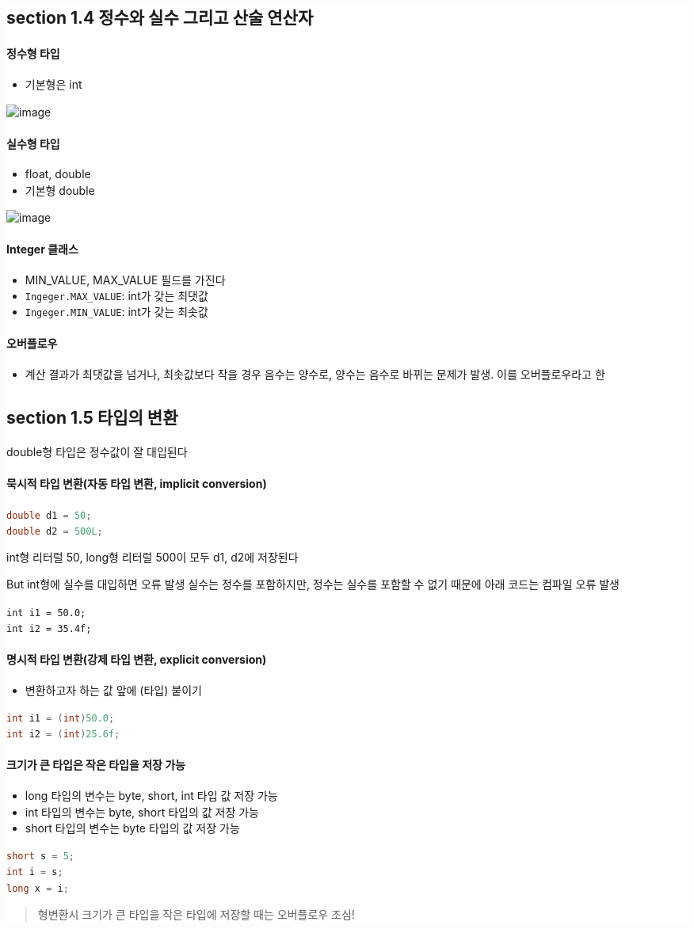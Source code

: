 
## section 1.4 정수와 실수 그리고 산술 연산자

#### 정수형 타입
- 기본형은 int
<img width="1121" alt="image" src="https://github.com/suuxxirr/STUDY/assets/102400242/b9626018-09e1-40c3-9bdd-1088a2148bd1">

#### 실수형 타입
- float, double
- 기본형 double
<img width="1126" alt="image" src="https://github.com/suuxxirr/STUDY/assets/102400242/6481755a-1562-4596-bc90-176862d73b08">

#### Integer 클래스
- MIN_VALUE, MAX_VALUE 필드를 가진다
- ```Ingeger.MAX_VALUE```: int가 갖는 최댓값
- ```Ingeger.MIN_VALUE```: int가 갖는 최솟값


#### 오버플로우
- 계산 결과가 최댓값을 넘거나, 최솟값보다 작을 경우 음수는 양수로, 양수는 음수로 바뀌는 문제가 발생. 이를 오버플로우라고 한


## section 1.5 타입의 변환
double형 타입은 정수값이 잘 대입된다
#### 묵시적 타입 변환(자동 타입 변환, implicit conversion)
```java
double d1 = 50;
double d2 = 500L;
```
int형 리터럴 50, long형 리터럴 500이 모두 d1, d2에 저장된다


But int형에 실수를 대입하면 오류 발생
실수는 정수를 포함하지만, 정수는 실수를 포함할 수 없기 때문에 아래 코드는 컴파일 오류 발생
```
int i1 = 50.0;
int i2 = 35.4f;
```

#### 명시적 타입 변환(강제 타입 변환, explicit conversion)
- 변환하고자 하는 값 앞에 (타입) 붙이기
```java
int i1 = (int)50.0;
int i2 = (int)25.6f;
```

#### 크기가 큰 타입은 작은 타입을 저장 가능
- long 타입의 변수는 byte, short, int 타입 값 저장 가능
- int 타입의 변수는 byte, short 타입의 값 저장 가능
- short 타입의 변수는 byte 타입의 값 저장 가능

```java
short s = 5;
int i = s;
long x = i;
```
> 형변환시 크기가 큰 타입을 작은 타입에 저장할 때는 오버플로우 조심!

